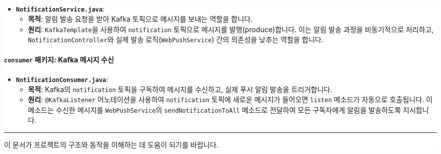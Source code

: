 *   **`NotificationService.java`**:
    *   **목적**: 알림 발송 요청을 받아 Kafka 토픽으로 메시지를 보내는 역할을 합니다.
    *   **원리**: `KafkaTemplate`을 사용하여 `notification` 토픽으로 메시지를 발행(produce)합니다. 이는 알림 발송 과정을 비동기적으로 처리하고, `NotificationController`와 실제 발송 로직(`WebPushService`) 간의 의존성을 낮추는 역할을 합니다.

#### `consumer` 패키지: Kafka 메시지 수신

*   **`NotificationConsumer.java`**:
    *   **목적**: Kafka의 `notification` 토픽을 구독하여 메시지를 수신하고, 실제 푸시 알림 발송을 트리거합니다.
    *   **원리**: `@KafkaListener` 어노테이션을 사용하여 `notification` 토픽에 새로운 메시지가 들어오면 `listen` 메소드가 자동으로 호출됩니다. 이 메소드는 수신한 메시지를 `WebPushService`의 `sendNotificationToAll` 메소드로 전달하여 모든 구독자에게 알림을 발송하도록 지시합니다.

---
이 문서가 프로젝트의 구조와 동작을 이해하는 데 도움이 되기를 바랍니다.
